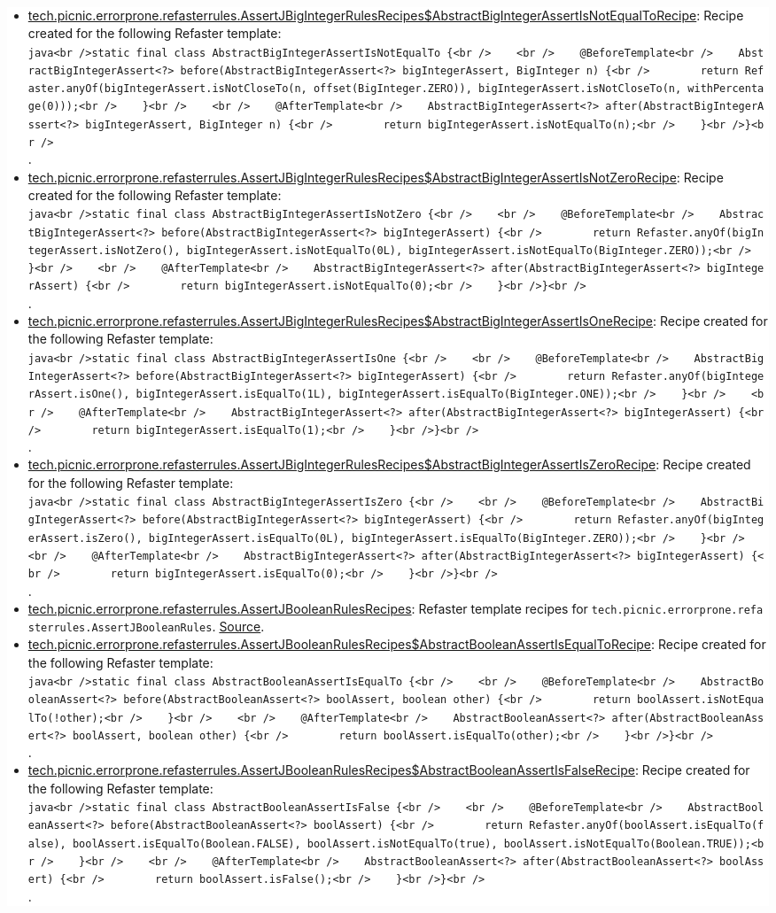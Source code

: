 * [tech.picnic.errorprone.refasterrules.AssertJBigIntegerRulesRecipes$AbstractBigIntegerAssertIsNotEqualToRecipe](https://docs.openrewrite.org/recipes/tech/picnic/errorprone/refasterrules/assertjbigintegerrulesrecipesusdabstractbigintegerassertisnotequaltorecipe): Recipe created for the following Refaster template:<br />```java<br />static final class AbstractBigIntegerAssertIsNotEqualTo {<br />    <br />    @BeforeTemplate<br />    AbstractBigIntegerAssert<?> before(AbstractBigIntegerAssert<?> bigIntegerAssert, BigInteger n) {<br />        return Refaster.anyOf(bigIntegerAssert.isNotCloseTo(n, offset(BigInteger.ZERO)), bigIntegerAssert.isNotCloseTo(n, withPercentage(0)));<br />    }<br />    <br />    @AfterTemplate<br />    AbstractBigIntegerAssert<?> after(AbstractBigIntegerAssert<?> bigIntegerAssert, BigInteger n) {<br />        return bigIntegerAssert.isNotEqualTo(n);<br />    }<br />}<br />```<br />. 
* [tech.picnic.errorprone.refasterrules.AssertJBigIntegerRulesRecipes$AbstractBigIntegerAssertIsNotZeroRecipe](https://docs.openrewrite.org/recipes/tech/picnic/errorprone/refasterrules/assertjbigintegerrulesrecipesusdabstractbigintegerassertisnotzerorecipe): Recipe created for the following Refaster template:<br />```java<br />static final class AbstractBigIntegerAssertIsNotZero {<br />    <br />    @BeforeTemplate<br />    AbstractBigIntegerAssert<?> before(AbstractBigIntegerAssert<?> bigIntegerAssert) {<br />        return Refaster.anyOf(bigIntegerAssert.isNotZero(), bigIntegerAssert.isNotEqualTo(0L), bigIntegerAssert.isNotEqualTo(BigInteger.ZERO));<br />    }<br />    <br />    @AfterTemplate<br />    AbstractBigIntegerAssert<?> after(AbstractBigIntegerAssert<?> bigIntegerAssert) {<br />        return bigIntegerAssert.isNotEqualTo(0);<br />    }<br />}<br />```<br />. 
* [tech.picnic.errorprone.refasterrules.AssertJBigIntegerRulesRecipes$AbstractBigIntegerAssertIsOneRecipe](https://docs.openrewrite.org/recipes/tech/picnic/errorprone/refasterrules/assertjbigintegerrulesrecipesusdabstractbigintegerassertisonerecipe): Recipe created for the following Refaster template:<br />```java<br />static final class AbstractBigIntegerAssertIsOne {<br />    <br />    @BeforeTemplate<br />    AbstractBigIntegerAssert<?> before(AbstractBigIntegerAssert<?> bigIntegerAssert) {<br />        return Refaster.anyOf(bigIntegerAssert.isOne(), bigIntegerAssert.isEqualTo(1L), bigIntegerAssert.isEqualTo(BigInteger.ONE));<br />    }<br />    <br />    @AfterTemplate<br />    AbstractBigIntegerAssert<?> after(AbstractBigIntegerAssert<?> bigIntegerAssert) {<br />        return bigIntegerAssert.isEqualTo(1);<br />    }<br />}<br />```<br />. 
* [tech.picnic.errorprone.refasterrules.AssertJBigIntegerRulesRecipes$AbstractBigIntegerAssertIsZeroRecipe](https://docs.openrewrite.org/recipes/tech/picnic/errorprone/refasterrules/assertjbigintegerrulesrecipesusdabstractbigintegerassertiszerorecipe): Recipe created for the following Refaster template:<br />```java<br />static final class AbstractBigIntegerAssertIsZero {<br />    <br />    @BeforeTemplate<br />    AbstractBigIntegerAssert<?> before(AbstractBigIntegerAssert<?> bigIntegerAssert) {<br />        return Refaster.anyOf(bigIntegerAssert.isZero(), bigIntegerAssert.isEqualTo(0L), bigIntegerAssert.isEqualTo(BigInteger.ZERO));<br />    }<br />    <br />    @AfterTemplate<br />    AbstractBigIntegerAssert<?> after(AbstractBigIntegerAssert<?> bigIntegerAssert) {<br />        return bigIntegerAssert.isEqualTo(0);<br />    }<br />}<br />```<br />. 
* [tech.picnic.errorprone.refasterrules.AssertJBooleanRulesRecipes](https://docs.openrewrite.org/recipes/tech/picnic/errorprone/refasterrules/assertjbooleanrulesrecipes): Refaster template recipes for `tech.picnic.errorprone.refasterrules.AssertJBooleanRules`. [Source](https://error-prone.picnic.tech/refasterrules/AssertJBooleanRules). 
* [tech.picnic.errorprone.refasterrules.AssertJBooleanRulesRecipes$AbstractBooleanAssertIsEqualToRecipe](https://docs.openrewrite.org/recipes/tech/picnic/errorprone/refasterrules/assertjbooleanrulesrecipesusdabstractbooleanassertisequaltorecipe): Recipe created for the following Refaster template:<br />```java<br />static final class AbstractBooleanAssertIsEqualTo {<br />    <br />    @BeforeTemplate<br />    AbstractBooleanAssert<?> before(AbstractBooleanAssert<?> boolAssert, boolean other) {<br />        return boolAssert.isNotEqualTo(!other);<br />    }<br />    <br />    @AfterTemplate<br />    AbstractBooleanAssert<?> after(AbstractBooleanAssert<?> boolAssert, boolean other) {<br />        return boolAssert.isEqualTo(other);<br />    }<br />}<br />```<br />. 
* [tech.picnic.errorprone.refasterrules.AssertJBooleanRulesRecipes$AbstractBooleanAssertIsFalseRecipe](https://docs.openrewrite.org/recipes/tech/picnic/errorprone/refasterrules/assertjbooleanrulesrecipesusdabstractbooleanassertisfalserecipe): Recipe created for the following Refaster template:<br />```java<br />static final class AbstractBooleanAssertIsFalse {<br />    <br />    @BeforeTemplate<br />    AbstractBooleanAssert<?> before(AbstractBooleanAssert<?> boolAssert) {<br />        return Refaster.anyOf(boolAssert.isEqualTo(false), boolAssert.isEqualTo(Boolean.FALSE), boolAssert.isNotEqualTo(true), boolAssert.isNotEqualTo(Boolean.TRUE));<br />    }<br />    <br />    @AfterTemplate<br />    AbstractBooleanAssert<?> after(AbstractBooleanAssert<?> boolAssert) {<br />        return boolAssert.isFalse();<br />    }<br />}<br />```<br />. 
